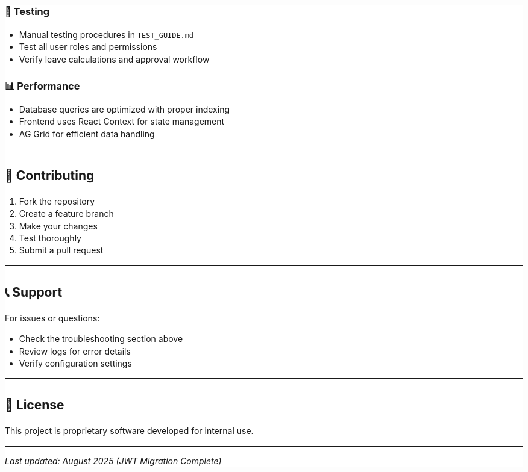 ### 🧪 Testing
- Manual testing procedures in `TEST_GUIDE.md`
- Test all user roles and permissions
- Verify leave calculations and approval workflow

### 📊 Performance
- Database queries are optimized with proper indexing
- Frontend uses React Context for state management
- AG Grid for efficient data handling

---

## 🤝 Contributing

1. Fork the repository
2. Create a feature branch
3. Make your changes
4. Test thoroughly
5. Submit a pull request

---

## 📞 Support

For issues or questions:
- Check the troubleshooting section above
- Review logs for error details
- Verify configuration settings

---

## 📄 License

This project is proprietary software developed for internal use.

---

*Last updated: August 2025 (JWT Migration Complete)*